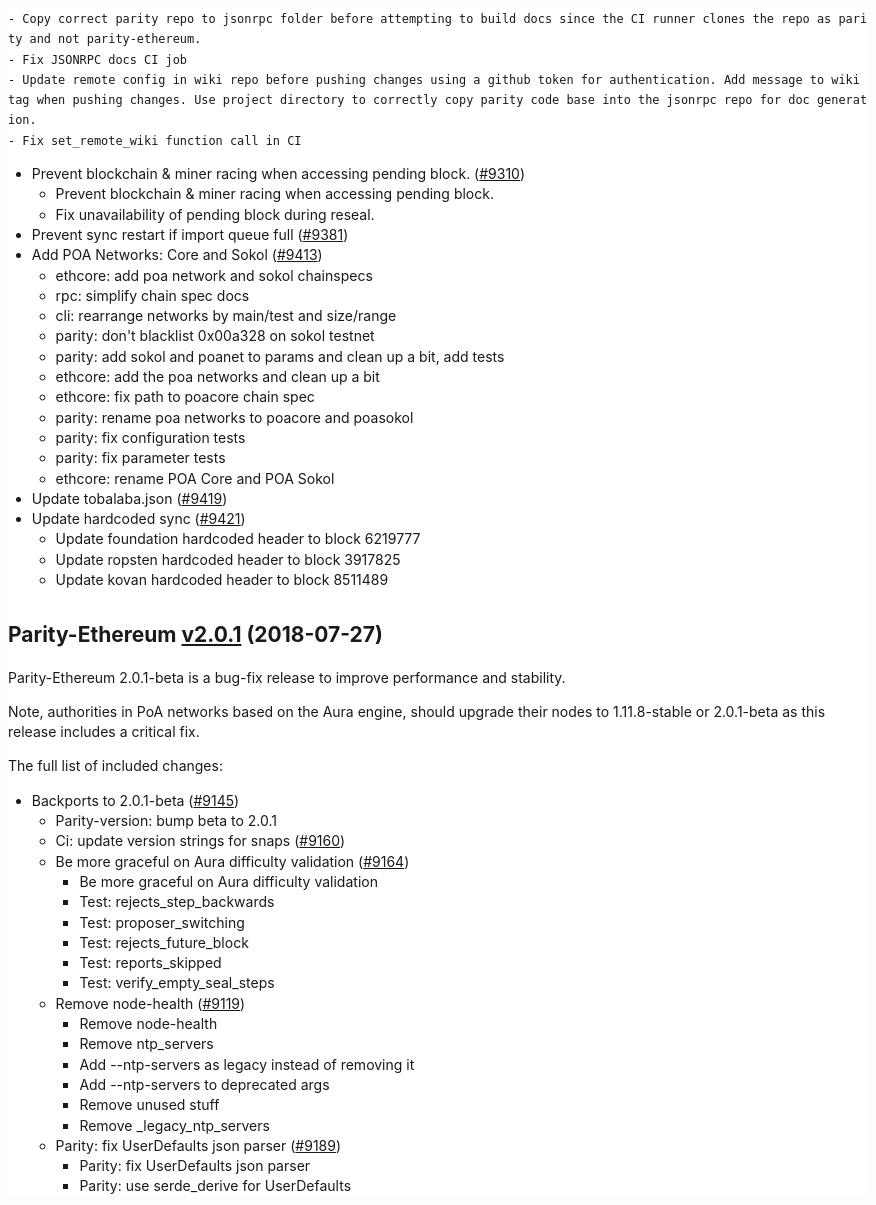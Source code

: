     - Copy correct parity repo to jsonrpc folder before attempting to build docs since the CI runner clones the repo as parity and not parity-ethereum.
    - Fix JSONRPC docs CI job
    - Update remote config in wiki repo before pushing changes using a github token for authentication. Add message to wiki tag when pushing changes. Use project directory to correctly copy parity code base into the jsonrpc repo for doc generation.
    - Fix set_remote_wiki function call in CI
  - Prevent blockchain & miner racing when accessing pending block. ([#9310](https://github.com/paritytech/parity-ethereum/pull/9310))
    - Prevent blockchain & miner racing when accessing pending block.
    - Fix unavailability of pending block during reseal.
  - Prevent sync restart if import queue full ([#9381](https://github.com/paritytech/parity-ethereum/pull/9381))
  - Add POA Networks: Core and Sokol ([#9413](https://github.com/paritytech/parity-ethereum/pull/9413))
    - ethcore: add poa network and sokol chainspecs
    - rpc: simplify chain spec docs
    - cli: rearrange networks by main/test and size/range
    - parity: don't blacklist 0x00a328 on sokol testnet
    - parity: add sokol and poanet to params and clean up a bit, add tests
    - ethcore: add the poa networks and clean up a bit
    - ethcore: fix path to poacore chain spec
    - parity: rename poa networks to poacore and poasokol
    - parity: fix configuration tests
    - parity: fix parameter tests
    - ethcore: rename POA Core and POA Sokol
  - Update tobalaba.json ([#9419](https://github.com/paritytech/parity-ethereum/pull/9419))
  - Update hardcoded sync ([#9421](https://github.com/paritytech/parity-ethereum/pull/9421))
    - Update foundation hardcoded header to block 6219777
    - Update ropsten hardcoded header to block 3917825
    - Update kovan hardcoded header to block 8511489

## Parity-Ethereum [v2.0.1](https://github.com/paritytech/parity-ethereum/releases/tag/v2.0.1) (2018-07-27)

Parity-Ethereum 2.0.1-beta is a bug-fix release to improve performance and stability.

Note, authorities in PoA networks based on the Aura engine, should upgrade their nodes to 1.11.8-stable or 2.0.1-beta as this release includes a critical fix.

The full list of included changes:

- Backports to 2.0.1-beta ([#9145](https://github.com/paritytech/parity-ethereum/pull/9145))
  - Parity-version: bump beta to 2.0.1
  - Ci: update version strings for snaps ([#9160](https://github.com/paritytech/parity-ethereum/pull/9160))
  - Be more graceful on Aura difficulty validation ([#9164](https://github.com/paritytech/parity-ethereum/pull/9164))
    - Be more graceful on Aura difficulty validation
    - Test: rejects_step_backwards
    - Test: proposer_switching
    - Test: rejects_future_block
    - Test: reports_skipped
    - Test: verify_empty_seal_steps
  - Remove node-health ([#9119](https://github.com/paritytech/parity-ethereum/pull/9119))
    - Remove node-health
    - Remove ntp_servers
    - Add --ntp-servers as legacy instead of removing it
    - Add --ntp-servers to deprecated args
    - Remove unused stuff
    - Remove _legacy_ntp_servers
  - Parity: fix UserDefaults json parser ([#9189](https://github.com/paritytech/parity-ethereum/pull/9189))
    - Parity: fix UserDefaults json parser
    - Parity: use serde_derive for UserDefaults
